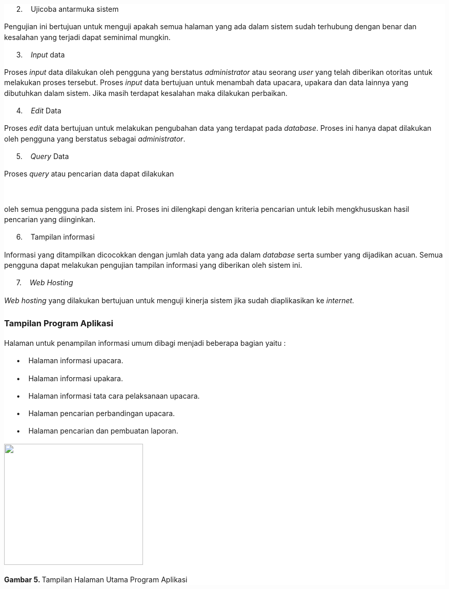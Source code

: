 <ul style="list-style:none;"><li>
<p><span class="font4">2. &nbsp;&nbsp;&nbsp;Ujicoba antarmuka sistem</span></p></li></ul>
<p><span class="font4">Pengujian ini bertujuan untuk menguji apakah semua halaman yang ada dalam sistem sudah terhubung dengan benar dan kesalahan yang terjadi dapat seminimal mungkin.</span></p>
<ul style="list-style:none;"><li>
<p><span class="font4">3.</span><span class="font4" style="font-style:italic;"> &nbsp;&nbsp;&nbsp;Input</span><span class="font4"> data</span></p></li></ul>
<p><span class="font4">Proses </span><span class="font4" style="font-style:italic;">input</span><span class="font4"> data dilakukan oleh pengguna yang berstatus </span><span class="font4" style="font-style:italic;">administrator</span><span class="font4"> atau seorang </span><span class="font4" style="font-style:italic;">user</span><span class="font4"> yang telah diberikan otoritas untuk melakukan proses tersebut. Proses </span><span class="font4" style="font-style:italic;">input</span><span class="font4"> data bertujuan untuk menambah data upacara, upakara dan data lainnya yang dibutuhkan dalam sistem. Jika masih terdapat kesalahan maka dilakukan perbaikan.</span></p>
<ul style="list-style:none;"><li>
<p><span class="font4">4.</span><span class="font4" style="font-style:italic;"> &nbsp;&nbsp;&nbsp;Edit</span><span class="font4"> Data</span></p></li></ul>
<p><span class="font4">Proses </span><span class="font4" style="font-style:italic;">edit</span><span class="font4"> data bertujuan untuk melakukan pengubahan data yang terdapat pada </span><span class="font4" style="font-style:italic;">database</span><span class="font4">. Proses ini hanya dapat dilakukan oleh pengguna yang berstatus sebagai </span><span class="font4" style="font-style:italic;">administrator</span><span class="font4">.</span></p>
<ul style="list-style:none;"><li>
<p><span class="font4">5.</span><span class="font4" style="font-style:italic;"> &nbsp;&nbsp;&nbsp;Query</span><span class="font4"> Data</span></p></li></ul>
<p><span class="font4">Proses </span><span class="font4" style="font-style:italic;">query</span><span class="font4"> atau pencarian data dapat dilakukan</span></p>
</div><br clear="all">
<p><span class="font4">oleh semua pengguna pada sistem ini. Proses ini dilengkapi dengan kriteria pencarian untuk lebih mengkhususkan hasil pencarian yang diinginkan.</span></p>
<ul style="list-style:none;"><li>
<p><span class="font4">6. &nbsp;&nbsp;&nbsp;Tampilan informasi</span></p></li></ul>
<p><span class="font4">Informasi yang ditampilkan dicocokkan dengan jumlah data yang ada dalam </span><span class="font4" style="font-style:italic;">database</span><span class="font4"> serta sumber yang dijadikan acuan. Semua pengguna dapat melakukan pengujian tampilan informasi yang diberikan oleh sistem ini.</span></p>
<ul style="list-style:none;"><li>
<p><span class="font4">7.</span><span class="font4" style="font-style:italic;"> &nbsp;&nbsp;&nbsp;Web Hosting</span></p></li></ul>
<p><span class="font4" style="font-style:italic;">Web hosting</span><span class="font4"> yang dilakukan bertujuan untuk menguji kinerja sistem jika sudah diaplikasikan ke </span><span class="font4" style="font-style:italic;">internet.</span></p>
<h3><a name="bookmark22"></a><span class="font4" style="font-weight:bold;"><a name="bookmark23"></a>Tampilan Program Aplikasi</span></h3>
<p><span class="font4">Halaman untuk penampilan informasi umum dibagi menjadi beberapa bagian yaitu :</span></p>
<ul style="list-style:none;"><li>
<p><span class="font0">•</span><span class="font4"> &nbsp;&nbsp;&nbsp;Halaman informasi upacara.</span></p></li>
<li>
<p><span class="font0">•</span><span class="font4"> &nbsp;&nbsp;&nbsp;Halaman informasi upakara.</span></p></li>
<li>
<p><span class="font0">•</span><span class="font4"> &nbsp;&nbsp;&nbsp;Halaman informasi tata cara pelaksanaan upacara.</span></p></li>
<li>
<p><span class="font0">•</span><span class="font4"> &nbsp;&nbsp;&nbsp;Halaman pencarian perbandingan upacara.</span></p></li>
<li>
<p><span class="font0">•</span><span class="font4"> &nbsp;&nbsp;&nbsp;Halaman pencarian dan pembuatan laporan.</span></p></li></ul><img src="https://jurnal.harianregional.com/media/1579-10.jpg" alt="" style="width:203pt;height:177pt;">
<p><span class="font3" style="font-weight:bold;">Gambar 5. </span><span class="font3">Tampilan Halaman Utama Program Aplikasi</span></p>